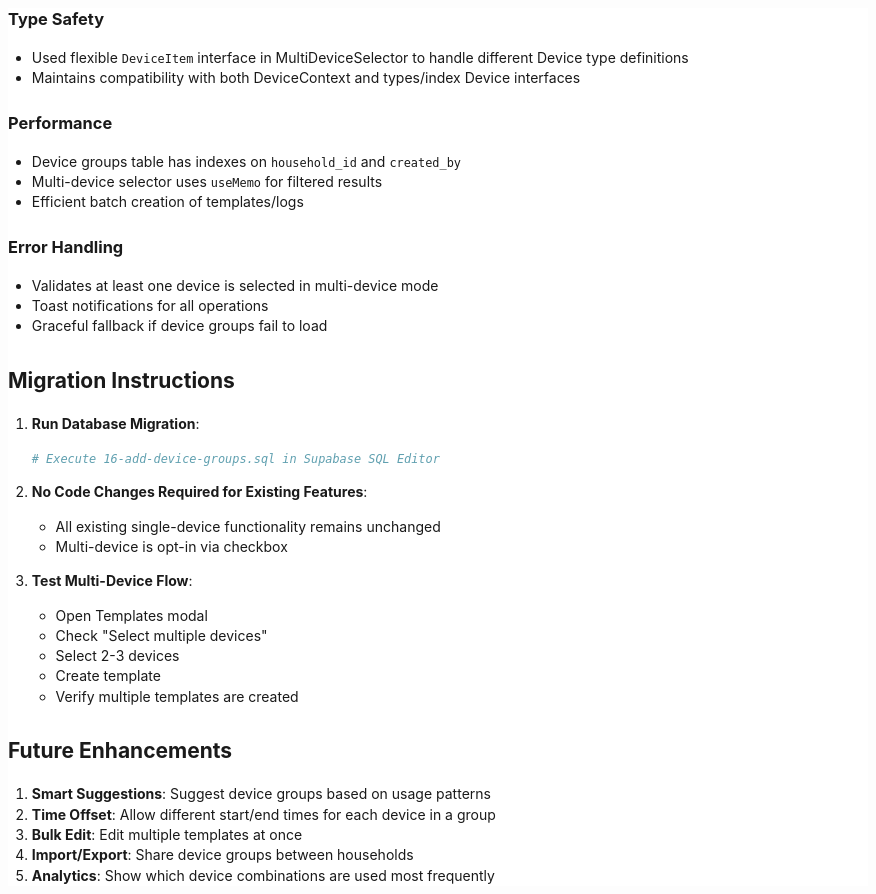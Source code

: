 ### Type Safety
- Used flexible `DeviceItem` interface in MultiDeviceSelector to handle different Device type definitions
- Maintains compatibility with both DeviceContext and types/index Device interfaces

### Performance
- Device groups table has indexes on `household_id` and `created_by`
- Multi-device selector uses `useMemo` for filtered results
- Efficient batch creation of templates/logs

### Error Handling
- Validates at least one device is selected in multi-device mode
- Toast notifications for all operations
- Graceful fallback if device groups fail to load

## Migration Instructions

1. **Run Database Migration**:
   ```bash
   # Execute 16-add-device-groups.sql in Supabase SQL Editor
   ```

2. **No Code Changes Required for Existing Features**:
   - All existing single-device functionality remains unchanged
   - Multi-device is opt-in via checkbox

3. **Test Multi-Device Flow**:
   - Open Templates modal
   - Check "Select multiple devices"
   - Select 2-3 devices
   - Create template
   - Verify multiple templates are created

## Future Enhancements

1. **Smart Suggestions**: Suggest device groups based on usage patterns
2. **Time Offset**: Allow different start/end times for each device in a group
3. **Bulk Edit**: Edit multiple templates at once
4. **Import/Export**: Share device groups between households
5. **Analytics**: Show which device combinations are used most frequently

